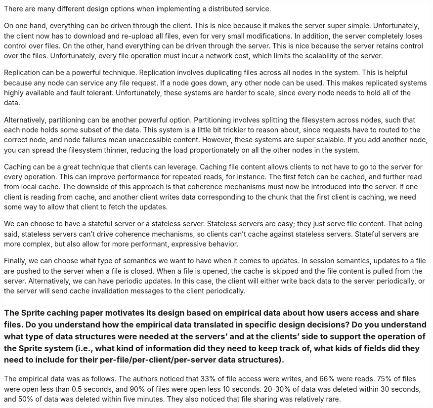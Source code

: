 There are many different design options when implementing a distributed service.

On one hand, everything can be driven through the client. This is nice because it makes the server super simple. Unfortunately, the client now has to download and re-upload all files, even for very small modifications. In addition, the server completely loses control over files. On the other, hand everything can be driven through the server. This is nice because the server retains control over the files. Unfortunately, every file operation must incur a network cost, which limits the scalability of the server.

Replication can be a powerful technique. Replication involves duplicating files across all nodes in the system. This is helpful because any node can service any file request. If a node goes down, any other node can be used. This makes replicated systems highly available and fault tolerant. Unfortunately, these systems are harder to scale, since every node needs to hold all of the data.

Alternatively, partitioning can be another powerful option. Partitioning involves splitting the filesystem across nodes, such that each node holds some subset of the data. This system is a little bit trickier to reason about, since requests have to routed to the correct node, and node failures mean unaccessible content. However, these systems are super scalable. If you add another node, you can spread the filesystem thinner, reducing the load proportionately on all the other nodes in the system.

Caching can be a great technique that clients can leverage. Caching file content allows clients to not have to go to the server for every operation. This can improve performance for repeated reads, for instance. The first fetch can be cached, and further read from local cache. The downside of this approach is that coherence mechanisms must now be introduced into the server. If one client is reading from cache, and another client writes data corresponding to the chunk that the first client is caching, we need some way to allow that client to fetch the updates.

We can choose to have a stateful server or a stateless server. Stateless servers are easy; they just serve file content. That being said, stateless servers can’t drive coherence mechanisms, so clients can’t cache against stateless servers. Stateful servers are more complex, but also allow for more performant, expressive behavior.

Finally, we can choose what type of semantics we want to have when it comes to updates. In session semantics, updates to a file are pushed to the server when a file is closed. When a file is opened, the cache is skipped and the file content is pulled from the server. Alternatively, we can have periodic updates. In this case, the client will either write back data to the server periodically, or the server will send cache invalidation messages to the client periodically.

### The Sprite caching paper motivates its design based on empirical data about how users access and share files. Do you understand how the empirical data translated in specific design decisions? Do you understand what type of data structures were needed at the servers’ and at the clients’ side to support the operation of the Sprite system \(i.e., what kind of information did they need to keep track of, what kids of fields did they need to include for their per-file/per-client/per-server data structures\).

The empirical data was as follows. The authors noticed that 33% of file access were writes, and 66% were reads. 75% of files were open less than 0.5 seconds, and 90% of files were open less 10 seconds. 20-30% of data was deleted within 30 seconds, and 50% of data was deleted within five minutes. They also noticed that file sharing was relatively rare.
